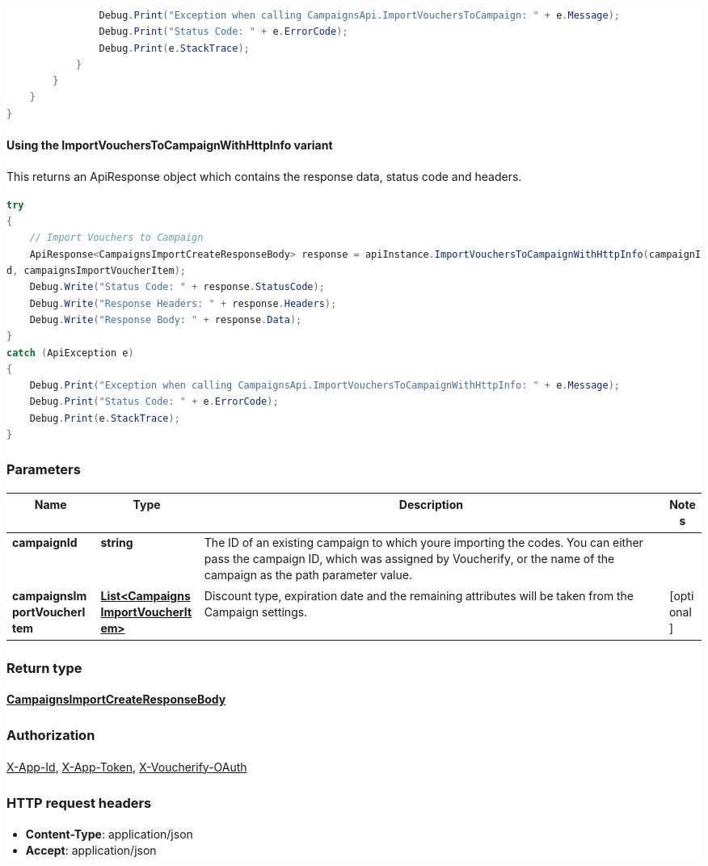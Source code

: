 ```csharp
                Debug.Print("Exception when calling CampaignsApi.ImportVouchersToCampaign: " + e.Message);
                Debug.Print("Status Code: " + e.ErrorCode);
                Debug.Print(e.StackTrace);
            }
        }
    }
}
```

#### Using the ImportVouchersToCampaignWithHttpInfo variant
This returns an ApiResponse object which contains the response data, status code and headers.

```csharp
try
{
    // Import Vouchers to Campaign
    ApiResponse<CampaignsImportCreateResponseBody> response = apiInstance.ImportVouchersToCampaignWithHttpInfo(campaignId, campaignsImportVoucherItem);
    Debug.Write("Status Code: " + response.StatusCode);
    Debug.Write("Response Headers: " + response.Headers);
    Debug.Write("Response Body: " + response.Data);
}
catch (ApiException e)
{
    Debug.Print("Exception when calling CampaignsApi.ImportVouchersToCampaignWithHttpInfo: " + e.Message);
    Debug.Print("Status Code: " + e.ErrorCode);
    Debug.Print(e.StackTrace);
}
```

### Parameters

| Name | Type | Description | Notes |
|------|------|-------------|-------|
| **campaignId** | **string** | The ID of an existing campaign to which youre importing the codes. You can either pass the campaign ID, which was assigned by Voucherify, or the name of the campaign as the path parameter value. |  |
| **campaignsImportVoucherItem** | [**List&lt;CampaignsImportVoucherItem&gt;**](CampaignsImportVoucherItem.md) | Discount type, expiration date and the remaining attributes will be taken from the Campaign settings. | [optional]  |

### Return type

[**CampaignsImportCreateResponseBody**](CampaignsImportCreateResponseBody.md)

### Authorization

[X-App-Id](../README.md#X-App-Id), [X-App-Token](../README.md#X-App-Token), [X-Voucherify-OAuth](../README.md#X-Voucherify-OAuth)

### HTTP request headers

 - **Content-Type**: application/json
 - **Accept**: application/json
